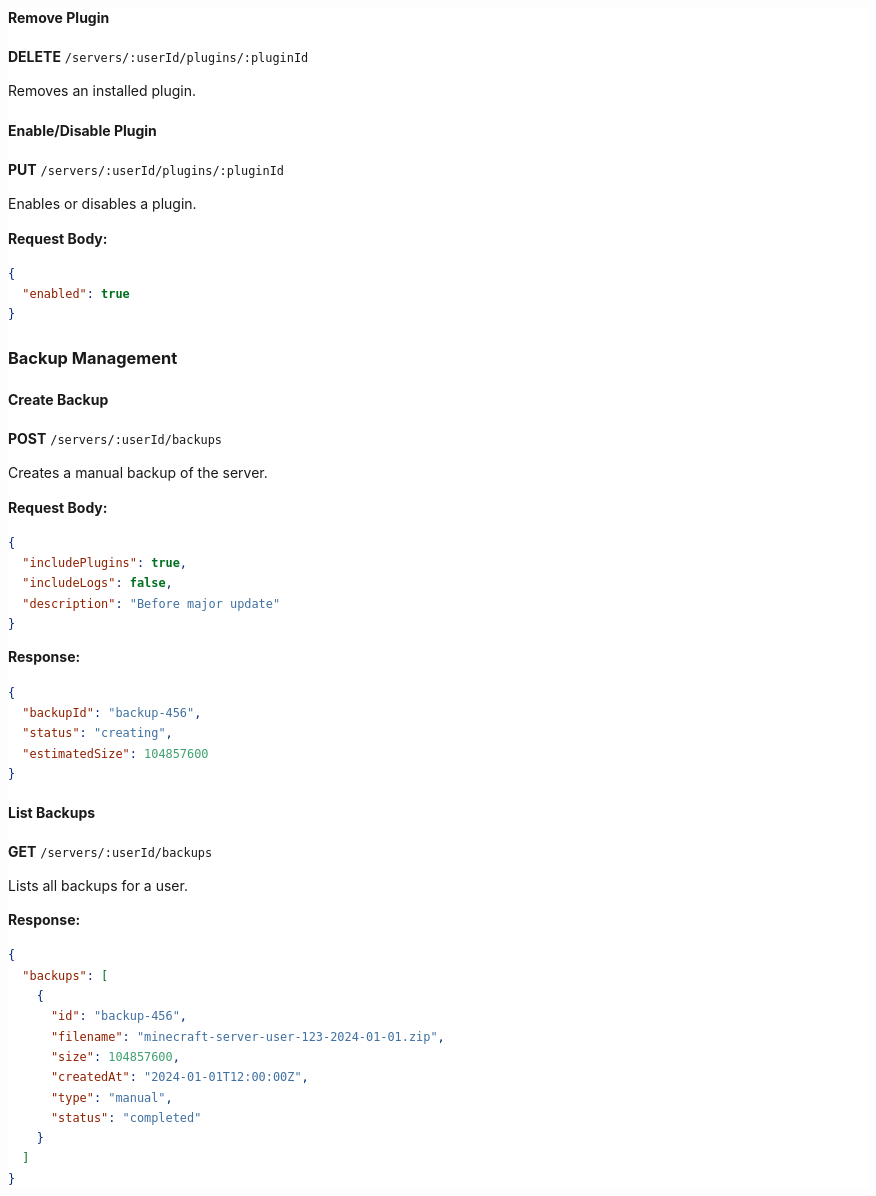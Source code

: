 #### Remove Plugin

**DELETE** `/servers/:userId/plugins/:pluginId`

Removes an installed plugin.

#### Enable/Disable Plugin

**PUT** `/servers/:userId/plugins/:pluginId`

Enables or disables a plugin.

**Request Body:**

```json
{
  "enabled": true
}
```

### Backup Management

#### Create Backup

**POST** `/servers/:userId/backups`

Creates a manual backup of the server.

**Request Body:**

```json
{
  "includePlugins": true,
  "includeLogs": false,
  "description": "Before major update"
}
```

**Response:**

```json
{
  "backupId": "backup-456",
  "status": "creating",
  "estimatedSize": 104857600
}
```

#### List Backups

**GET** `/servers/:userId/backups`

Lists all backups for a user.

**Response:**

```json
{
  "backups": [
    {
      "id": "backup-456",
      "filename": "minecraft-server-user-123-2024-01-01.zip",
      "size": 104857600,
      "createdAt": "2024-01-01T12:00:00Z",
      "type": "manual",
      "status": "completed"
    }
  ]
}
```
